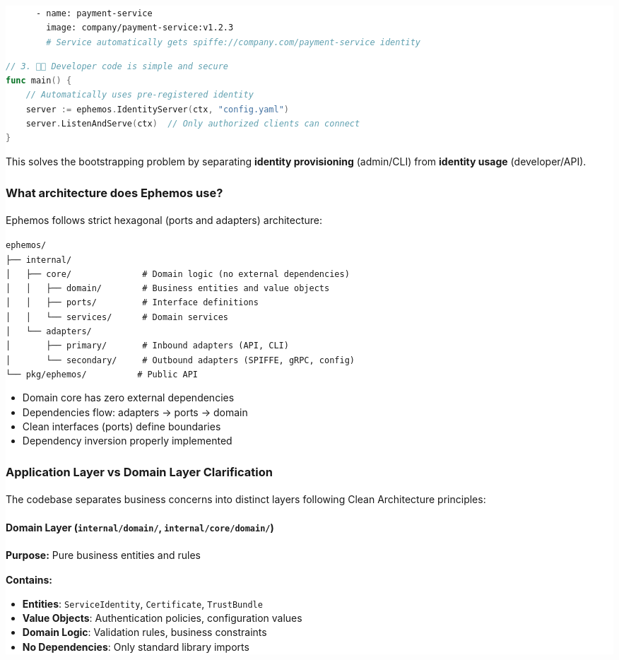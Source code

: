 ```bash
      - name: payment-service
        image: company/payment-service:v1.2.3
        # Service automatically gets spiffe://company.com/payment-service identity
```

```go
// 3. 👩‍💻 Developer code is simple and secure
func main() {
    // Automatically uses pre-registered identity
    server := ephemos.IdentityServer(ctx, "config.yaml")
    server.ListenAndServe(ctx)  // Only authorized clients can connect
}
```

This solves the bootstrapping problem by separating **identity provisioning** (admin/CLI) from **identity usage** (developer/API).

### What architecture does Ephemos use?

Ephemos follows strict hexagonal (ports and adapters) architecture:

```
ephemos/
├── internal/
│   ├── core/              # Domain logic (no external dependencies)
│   │   ├── domain/        # Business entities and value objects
│   │   ├── ports/         # Interface definitions
│   │   └── services/      # Domain services
│   └── adapters/
│       ├── primary/       # Inbound adapters (API, CLI)
│       └── secondary/     # Outbound adapters (SPIFFE, gRPC, config)
└── pkg/ephemos/          # Public API
```

- Domain core has zero external dependencies
- Dependencies flow: adapters → ports → domain
- Clean interfaces (ports) define boundaries
- Dependency inversion properly implemented

### Application Layer vs Domain Layer Clarification

The codebase separates business concerns into distinct layers following Clean Architecture principles:

#### **Domain Layer** (`internal/domain/`, `internal/core/domain/`)

**Purpose:** Pure business entities and rules

**Contains:**
- **Entities**: `ServiceIdentity`, `Certificate`, `TrustBundle` 
- **Value Objects**: Authentication policies, configuration values
- **Domain Logic**: Validation rules, business constraints
- **No Dependencies**: Only standard library imports
